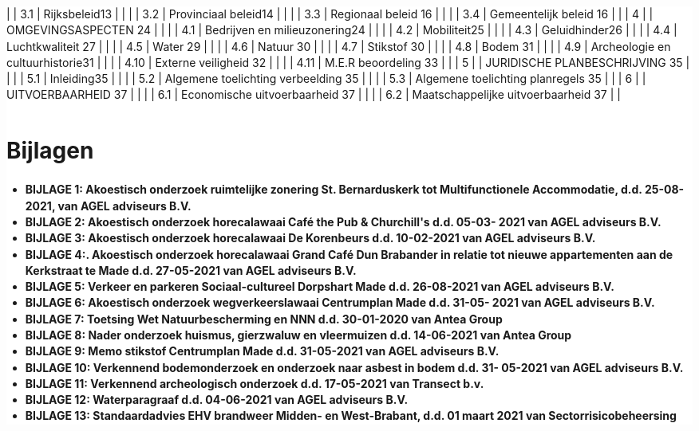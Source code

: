 |   | 3.1  | Rijksbeleid13                       |  |
|   | 3.2  | Provinciaal beleid14                |  |
|   | 3.3  | Regionaal beleid 16                 |  |
|   | 3.4  | Gemeentelijk beleid 16              |  |
| 4 |      | OMGEVINGSASPECTEN  24               |  |
|   | 4.1  | Bedrijven en milieuzonering24       |  |
|   | 4.2  | Mobiliteit25                        |  |
|   | 4.3  | Geluidhinder26                      |  |
|   | 4.4  | Luchtkwaliteit 27                   |  |
|   | 4.5  | Water 29                            |  |
|   | 4.6  | Natuur 30                           |  |
|   | 4.7  | Stikstof 30                         |  |
|   | 4.8  | Bodem 31                            |  |
|   | 4.9  | Archeologie en cultuurhistorie31    |  |
|   | 4.10 | Externe veiligheid 32               |  |
|   | 4.11 | M.E.R beoordeling 33                |  |
| 5 |      | JURIDISCHE PLANBESCHRIJVING  35     |  |
|   | 5.1  | Inleiding35                         |  |
|   | 5.2  | Algemene toelichting verbeelding 35 |  |
|   | 5.3  | Algemene toelichting planregels 35  |  |
| 6 |      | UITVOERBAARHEID  37                 |  |
|   | 6.1  | Economische uitvoerbaarheid 37      |  |
|   | 6.2  | Maatschappelijke uitvoerbaarheid 37 |  |

# **Bijlagen**

- **BIJLAGE 1: Akoestisch onderzoek ruimtelijke zonering St. Bernarduskerk tot Multifunctionele Accommodatie, d.d. 25-08-2021, van AGEL adviseurs B.V.**
- **BIJLAGE 2: Akoestisch onderzoek horecalawaai Café the Pub & Churchill's d.d. 05-03- 2021 van AGEL adviseurs B.V.**
- **BIJLAGE 3: Akoestisch onderzoek horecalawaai De Korenbeurs d.d. 10-02-2021 van AGEL adviseurs B.V.**
- **BIJLAGE 4:. Akoestisch onderzoek horecalawaai Grand Café Dun Brabander in relatie tot nieuwe appartementen aan de Kerkstraat te Made d.d. 27-05-2021 van AGEL adviseurs B.V.**
- **BIJLAGE 5: Verkeer en parkeren Sociaal-cultureel Dorpshart Made d.d. 26-08-2021 van AGEL adviseurs B.V.**
- **BIJLAGE 6: Akoestisch onderzoek wegverkeerslawaai Centrumplan Made d.d. 31-05- 2021 van AGEL adviseurs B.V.**
- **BIJLAGE 7: Toetsing Wet Natuurbescherming en NNN d.d. 30-01-2020 van Antea Group**
- **BIJLAGE 8: Nader onderzoek huismus, gierzwaluw en vleermuizen d.d. 14-06-2021 van Antea Group**
- **BIJLAGE 9: Memo stikstof Centrumplan Made d.d. 31-05-2021 van AGEL adviseurs B.V.**
- **BIJLAGE 10: Verkennend bodemonderzoek en onderzoek naar asbest in bodem d.d. 31- 05-2021 van AGEL adviseurs B.V.**
- **BIJLAGE 11: Verkennend archeologisch onderzoek d.d. 17-05-2021 van Transect b.v.**
- **BIJLAGE 12: Waterparagraaf d.d. 04-06-2021 van AGEL adviseurs B.V.**
- **BIJLAGE 13: Standaardadvies EHV brandweer Midden- en West-Brabant, d.d. 01 maart 2021 van Sectorrisicobeheersing**